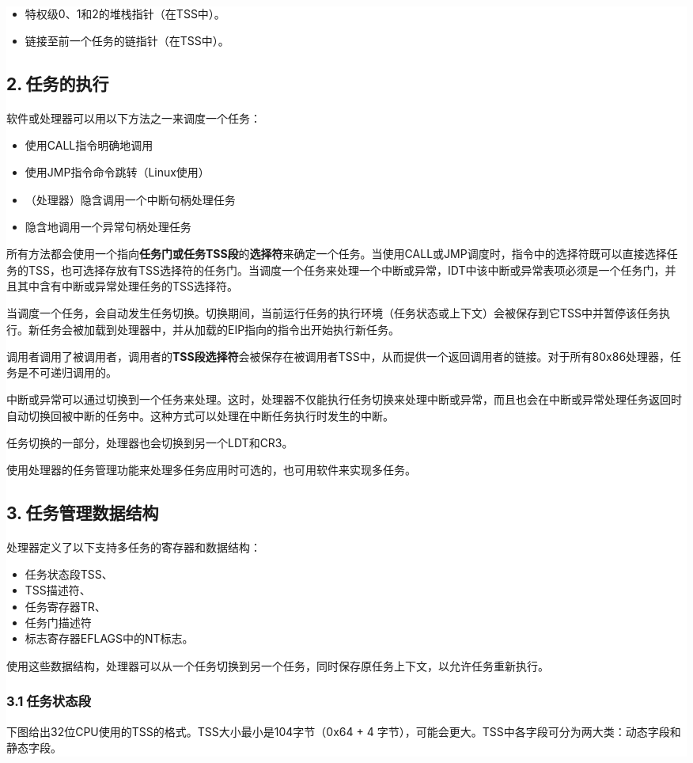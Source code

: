 - 特权级0、1和2的堆栈指针（在TSS中）。

- 链接至前一个任务的链指针（在TSS中）。

## 2. 任务的执行

软件或处理器可以用以下方法之一来调度一个任务：

- 使用CALL指令明确地调用

- 使用JMP指令命令跳转（Linux使用）

- （处理器）隐含调用一个中断句柄处理任务

- 隐含地调用一个异常句柄处理任务
 
所有方法都会使用一个指向**任务门或任务TSS段**的**选择符**来确定一个任务。当使用CALL或JMP调度时，指令中的选择符既可以直接选择任务的TSS，也可选择存放有TSS选择符的任务门。当调度一个任务来处理一个中断或异常，IDT中该中断或异常表项必须是一个任务门，并且其中含有中断或异常处理任务的TSS选择符。

当调度一个任务，会自动发生任务切换。切换期间，当前运行任务的执行环境（任务状态或上下文）会被保存到它TSS中并暂停该任务执行。新任务会被加载到处理器中，并从加载的EIP指向的指令出开始执行新任务。

调用者调用了被调用者，调用者的**TSS段选择符**会被保存在被调用者TSS中，从而提供一个返回调用者的链接。对于所有80x86处理器，任务是不可递归调用的。

中断或异常可以通过切换到一个任务来处理。这时，处理器不仅能执行任务切换来处理中断或异常，而且也会在中断或异常处理任务返回时自动切换回被中断的任务中。这种方式可以处理在中断任务执行时发生的中断。

任务切换的一部分，处理器也会切换到另一个LDT和CR3。

使用处理器的任务管理功能来处理多任务应用时可选的，也可用软件来实现多任务。

## 3. 任务管理数据结构

处理器定义了以下支持多任务的寄存器和数据结构：

- 任务状态段TSS、
- TSS描述符、
- 任务寄存器TR、
- 任务门描述符
- 标志寄存器EFLAGS中的NT标志。
 
使用这些数据结构，处理器可以从一个任务切换到另一个任务，同时保存原任务上下文，以允许任务重新执行。

### 3.1 任务状态段

下图给出32位CPU使用的TSS的格式。TSS大小最小是104字节（0x64 + 4 字节），可能会更大。TSS中各字段可分为两大类：动态字段和静态字段。
